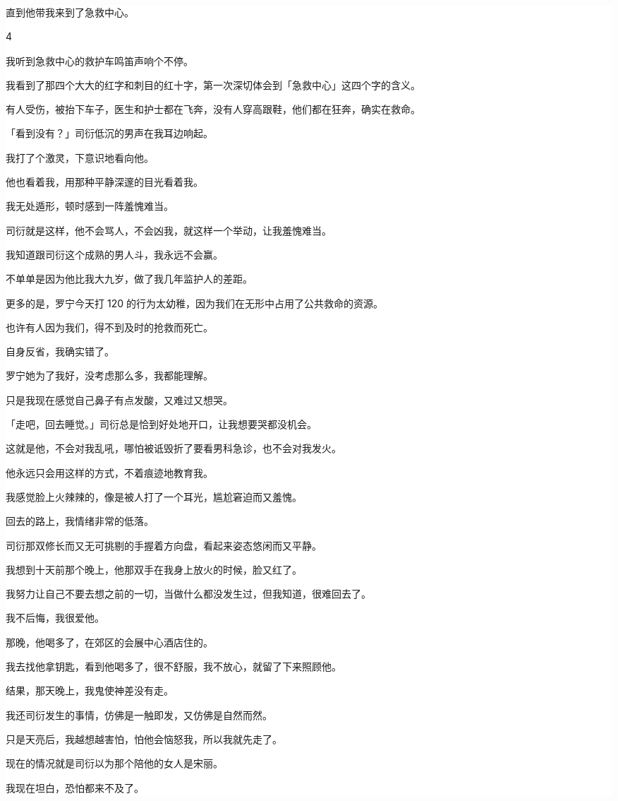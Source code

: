 直到他带我来到了急救中心。

4

我听到急救中心的救护车鸣笛声响个不停。

我看到了那四个大大的红字和刺目的红十字，第一次深切体会到「急救中心」这四个字的含义。

有人受伤，被抬下车子，医生和护士都在飞奔，没有人穿高跟鞋，他们都在狂奔，确实在救命。

「看到没有？」司衍低沉的男声在我耳边响起。

我打了个激灵，下意识地看向他。

他也看着我，用那种平静深邃的目光看着我。

我无处遁形，顿时感到一阵羞愧难当。

司衍就是这样，他不会骂人，不会凶我，就这样一个举动，让我羞愧难当。

我知道跟司衍这个成熟的男人斗，我永远不会赢。

不单单是因为他比我大九岁，做了我几年监护人的差距。

更多的是，罗宁今天打 120 的行为太幼稚，因为我们在无形中占用了公共救命的资源。

也许有人因为我们，得不到及时的抢救而死亡。

自身反省，我确实错了。

罗宁她为了我好，没考虑那么多，我都能理解。

只是我现在感觉自己鼻子有点发酸，又难过又想哭。

「走吧，回去睡觉。」司衍总是恰到好处地开口，让我想要哭都没机会。

这就是他，不会对我乱吼，哪怕被诋毁折了要看男科急诊，也不会对我发火。

他永远只会用这样的方式，不着痕迹地教育我。

我感觉脸上火辣辣的，像是被人打了一个耳光，尴尬窘迫而又羞愧。

回去的路上，我情绪非常的低落。

司衍那双修长而又无可挑剔的手握着方向盘，看起来姿态悠闲而又平静。

我想到十天前那个晚上，他那双手在我身上放火的时候，脸又红了。

我努力让自己不要去想之前的一切，当做什么都没发生过，但我知道，很难回去了。

我不后悔，我很爱他。

那晚，他喝多了，在郊区的会展中心酒店住的。

我去找他拿钥匙，看到他喝多了，很不舒服，我不放心，就留了下来照顾他。

结果，那天晚上，我鬼使神差没有走。

我还司衍发生的事情，仿佛是一触即发，又仿佛是自然而然。

只是天亮后，我越想越害怕，怕他会恼怒我，所以我就先走了。

现在的情况就是司衍以为那个陪他的女人是宋丽。

我现在坦白，恐怕都来不及了。
